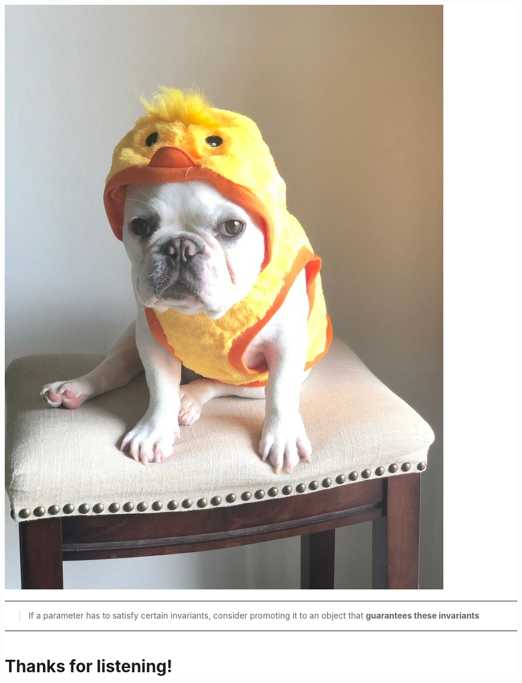 ![inline](dogduck.jpg)

---

> If a parameter has to satisfy certain invariants, consider promoting it to an object that **guarantees these invariants**

---

# Thanks for **listening**!